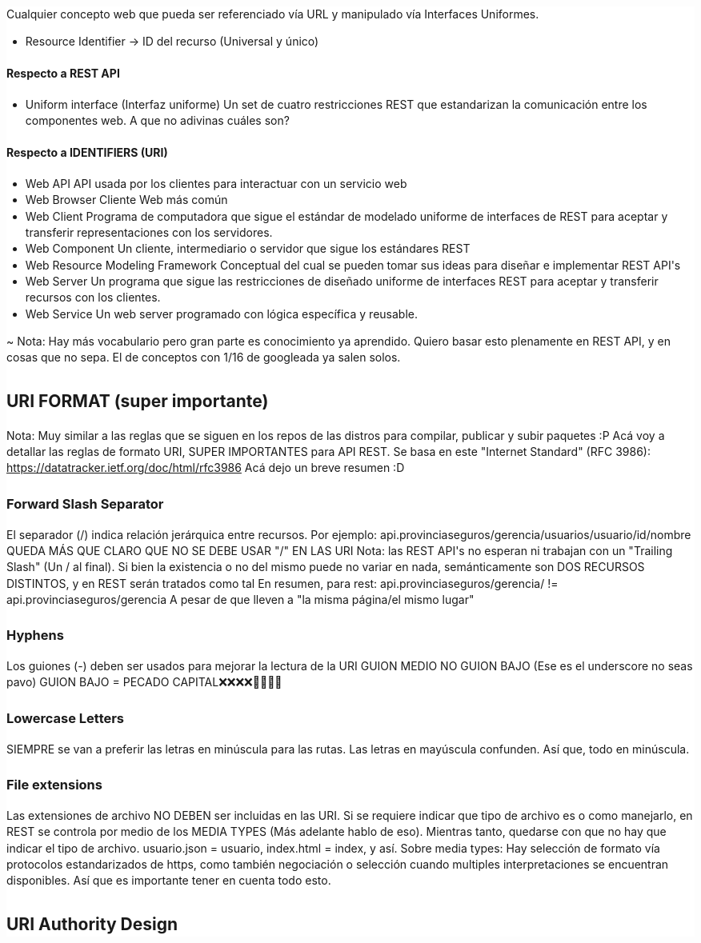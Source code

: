 Cualquier concepto web que pueda ser referenciado vía URL y manipulado vía Interfaces Uniformes.
- Resource Identifier -> ID del recurso (Universal y único)
#### Respecto a REST API
- Uniform interface (Interfaz uniforme)
Un set de cuatro restricciones REST que estandarizan la comunicación entre los componentes web. A que no adivinas cuáles son?
#### Respecto a IDENTIFIERS (URI)
- Web API
API usada por los clientes para interactuar con un servicio web
- Web Browser
Cliente Web más común
- Web Client
Programa de computadora que sigue el estándar de modelado uniforme de interfaces de REST para aceptar y transferir representaciones con los servidores.
- Web Component
Un cliente, intermediario o servidor que sigue los estándares REST
- Web Resource Modeling
Framework Conceptual del cual se pueden tomar sus ideas para diseñar e implementar REST API's
- Web Server
Un programa que sigue las restricciones de diseñado uniforme de interfaces REST para aceptar y transferir recursos con los clientes.
- Web Service
Un web server programado con lógica específica y reusable.

~ Nota: Hay más vocabulario pero gran parte es conocimiento ya aprendido. Quiero basar esto plenamente en REST API, y en cosas que no sepa. El de conceptos con 1/16 de googleada ya salen solos.

## URI FORMAT (super importante)
Nota: Muy similar a las reglas que se siguen en los repos de las distros para compilar, publicar y subir paquetes :P
Acá voy a detallar las reglas de formato URI, SUPER IMPORTANTES para API REST.
Se basa en este "Internet Standard" (RFC 3986): https://datatracker.ietf.org/doc/html/rfc3986
Acá dejo un breve resumen :D
### Forward Slash Separator
El separador (/) indica relación jerárquica entre recursos. Por ejemplo:
api.provinciaseguros/gerencia/usuarios/usuario/id/nombre
QUEDA MÁS QUE CLARO QUE NO SE DEBE USAR "/" EN LAS URI
Nota: las REST API's no esperan ni trabajan con un "Trailing Slash" (Un / al final).
Si bien la existencia o no del mismo puede no variar en nada, semánticamente son DOS RECURSOS DISTINTOS, y en REST serán tratados como tal
En resumen, para rest: 
api.provinciaseguros/gerencia/ != api.provinciaseguros/gerencia
A pesar de que lleven a "la misma página/el mismo lugar"
### Hyphens
Los guiones (-) deben ser usados para mejorar la lectura de la URI
GUION MEDIO NO GUION BAJO (Ese es el underscore no seas pavo)
GUION BAJO = PECADO CAPITAL❌❌❌❌🚩🚩🚩🚩
### Lowercase Letters
SIEMPRE se van a preferir las letras en minúscula para las rutas. Las letras en mayúscula confunden. Así que, todo en minúscula.
### File extensions
Las extensiones de archivo NO DEBEN ser incluidas en las URI.
Si se requiere indicar que tipo de archivo es o como manejarlo, en REST se controla por medio de los MEDIA TYPES (Más adelante hablo de eso). Mientras tanto, quedarse con que no hay que indicar el tipo de archivo. usuario.json = usuario, index.html = index, y así.
Sobre media types: Hay selección de formato vía protocolos estandarizados de https, como también negociación o selección cuando multiples interpretaciones se encuentran disponibles. Así que es importante tener en cuenta todo esto.
## URI Authority Design